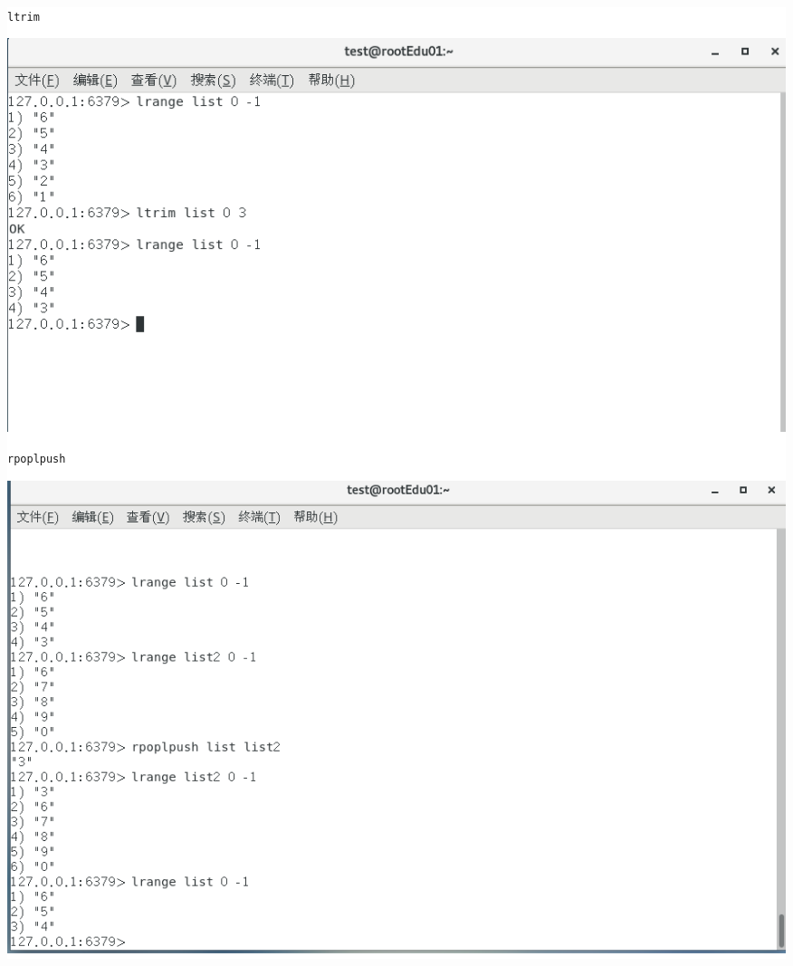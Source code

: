 `ltrim`

![image-20250406173052157](/redisImages/image-20250406173052157.png)

`rpoplpush`

![image-20250406173317366](/redisImages/image-20250406173317366.png)
